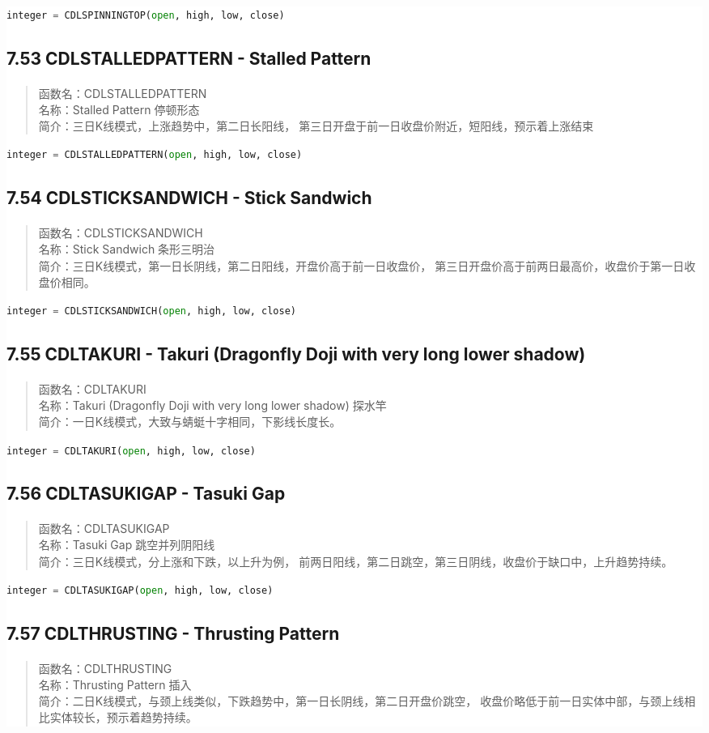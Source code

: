 ```python
integer = CDLSPINNINGTOP(open, high, low, close)
```

## <span id="head128">7.53 CDLSTALLEDPATTERN - Stalled Pattern</span>
> 函数名：CDLSTALLEDPATTERN  
名称：Stalled Pattern 停顿形态  
简介：三日K线模式，上涨趋势中，第二日长阳线，
第三日开盘于前一日收盘价附近，短阳线，预示着上涨结束  

```python
integer = CDLSTALLEDPATTERN(open, high, low, close)
```

## <span id="head129">7.54 CDLSTICKSANDWICH - Stick Sandwich</span>
> 函数名：CDLSTICKSANDWICH  
名称：Stick Sandwich 条形三明治  
简介：三日K线模式，第一日长阴线，第二日阳线，开盘价高于前一日收盘价，
第三日开盘价高于前两日最高价，收盘价于第一日收盘价相同。  

```python
integer = CDLSTICKSANDWICH(open, high, low, close)
```

## <span id="head130">7.55 CDLTAKURI - Takuri (Dragonfly Doji with very long lower shadow)</span>
> 函数名：CDLTAKURI  
名称：Takuri (Dragonfly Doji with very long lower shadow) 
探水竿  
简介：一日K线模式，大致与蜻蜓十字相同，下影线长度长。  

```python
integer = CDLTAKURI(open, high, low, close)
```

## <span id="head131">7.56 CDLTASUKIGAP - Tasuki Gap</span>
> 函数名：CDLTASUKIGAP  
名称：Tasuki Gap 跳空并列阴阳线  
简介：三日K线模式，分上涨和下跌，以上升为例，
前两日阳线，第二日跳空，第三日阴线，收盘价于缺口中，上升趋势持续。  

```python
integer = CDLTASUKIGAP(open, high, low, close)
```

## <span id="head132">7.57 CDLTHRUSTING - Thrusting Pattern</span>
> 函数名：CDLTHRUSTING  
名称：Thrusting Pattern 插入  
简介：二日K线模式，与颈上线类似，下跌趋势中，第一日长阴线，第二日开盘价跳空，
收盘价略低于前一日实体中部，与颈上线相比实体较长，预示着趋势持续。  
